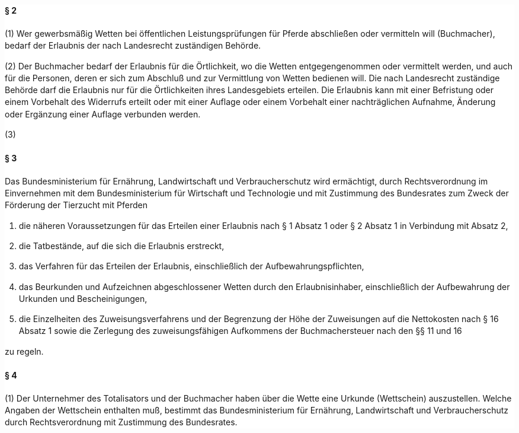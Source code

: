 #### § 2

(1) Wer gewerbsmäßig Wetten bei öffentlichen Leistungsprüfungen für
Pferde abschließen oder vermitteln will (Buchmacher), bedarf der
Erlaubnis der nach Landesrecht zuständigen Behörde.

(2) Der Buchmacher bedarf der Erlaubnis für die Örtlichkeit, wo die
Wetten entgegengenommen oder vermittelt werden, und auch für die
Personen, deren er sich zum Abschluß und zur Vermittlung von Wetten
bedienen will. Die nach Landesrecht zuständige Behörde darf die
Erlaubnis nur für die Örtlichkeiten ihres Landesgebiets erteilen. Die
Erlaubnis kann mit einer Befristung oder einem Vorbehalt des Widerrufs
erteilt oder mit einer Auflage oder einem Vorbehalt einer
nachträglichen Aufnahme, Änderung oder Ergänzung einer Auflage
verbunden werden.

(3)

#### § 3

Das Bundesministerium für Ernährung, Landwirtschaft und
Verbraucherschutz wird ermächtigt, durch Rechtsverordnung im
Einvernehmen mit dem Bundesministerium für Wirtschaft und Technologie
und mit Zustimmung des Bundesrates zum Zweck der Förderung der
Tierzucht mit Pferden

1.  die näheren Voraussetzungen für das Erteilen einer Erlaubnis nach § 1
    Absatz 1 oder § 2 Absatz 1 in Verbindung mit Absatz 2,


2.  die Tatbestände, auf die sich die Erlaubnis erstreckt,


3.  das Verfahren für das Erteilen der Erlaubnis, einschließlich der
    Aufbewahrungspflichten,


4.  das Beurkunden und Aufzeichnen abgeschlossener Wetten durch den
    Erlaubnisinhaber, einschließlich der Aufbewahrung der Urkunden und
    Bescheinigungen,


5.  die Einzelheiten des Zuweisungsverfahrens und der Begrenzung der Höhe
    der Zuweisungen auf die Nettokosten nach § 16 Absatz 1 sowie die
    Zerlegung des zuweisungsfähigen Aufkommens der Buchmachersteuer nach
    den §§ 11 und 16



zu regeln.

#### § 4

(1) Der Unternehmer des Totalisators und der Buchmacher haben über die
Wette eine Urkunde (Wettschein) auszustellen. Welche Angaben der
Wettschein enthalten muß, bestimmt das Bundesministerium für
Ernährung, Landwirtschaft und Verbraucherschutz durch Rechtsverordnung
mit Zustimmung des Bundesrates.

